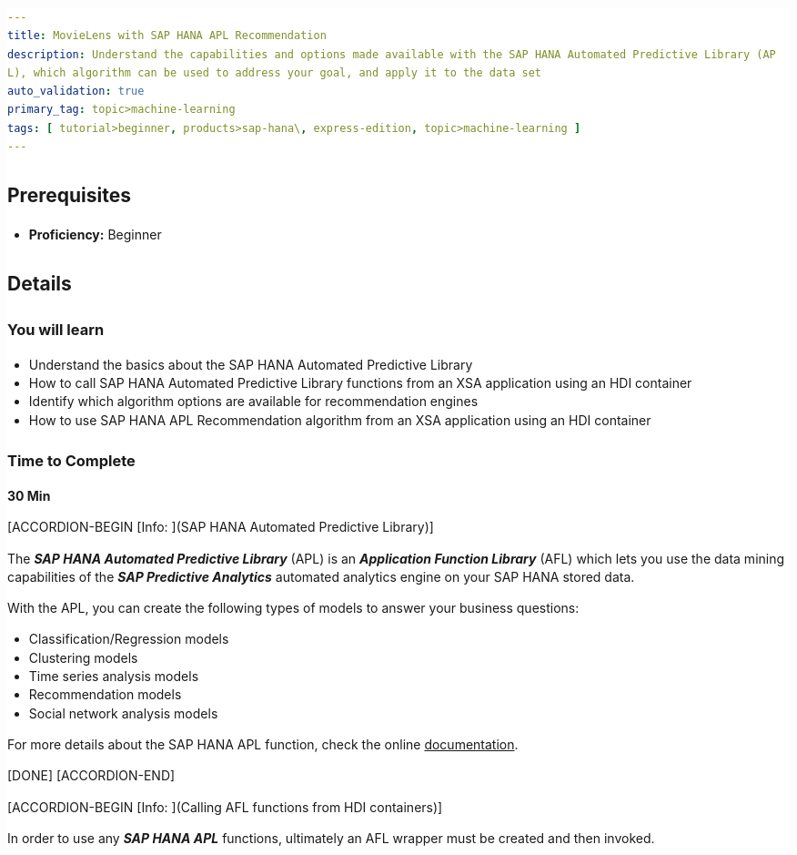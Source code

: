 ```yaml
---
title: MovieLens with SAP HANA APL Recommendation
description: Understand the capabilities and options made available with the SAP HANA Automated Predictive Library (APL), which algorithm can be used to address your goal, and apply it to the data set
auto_validation: true
primary_tag: topic>machine-learning
tags: [ tutorial>beginner, products>sap-hana\, express-edition, topic>machine-learning ]
---
```


## Prerequisites
 - **Proficiency:** Beginner

## Details
### You will learn

- Understand the basics about the SAP HANA Automated Predictive Library
- How to call SAP HANA Automated Predictive Library functions from an XSA application using an HDI container
- Identify which algorithm options are available for recommendation engines
- How to use SAP HANA APL Recommendation algorithm from an XSA application using an HDI container

### Time to Complete
**30 Min**

[ACCORDION-BEGIN [Info: ](SAP HANA Automated Predictive Library)]

The ***SAP HANA Automated Predictive Library*** (APL) is an ***Application Function Library*** (AFL) which lets you use the data mining capabilities of the ***SAP Predictive Analytics*** automated analytics engine on your SAP HANA stored data.

With the APL, you can create the following types of models to answer your business questions:

- Classification/Regression models
- Clustering models
- Time series analysis models
- Recommendation models
- Social network analysis models

For more details about the SAP HANA APL function, check the online <a href="https://help.sap.com/viewer/cb31bd99d09747089754a0ba75067ed2/latest/en-US/59b79cbb6beb4607875fa3fe116a8eef.html" target="new">documentation</a>.

[DONE]
[ACCORDION-END]

[ACCORDION-BEGIN [Info: ](Calling AFL functions from HDI containers)]

In order to use any ***SAP HANA APL*** functions, ultimately an AFL wrapper must be created and then invoked.
